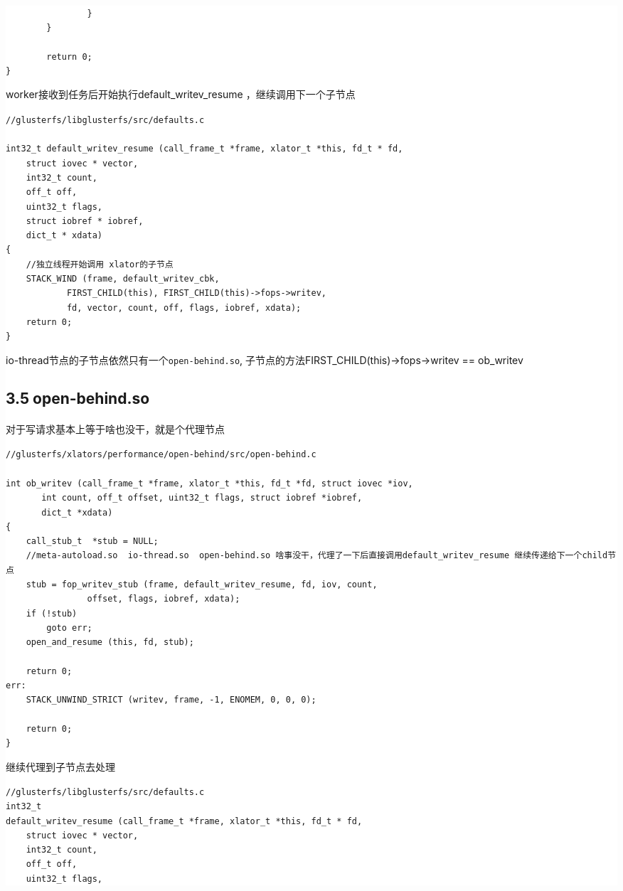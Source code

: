 ```
                }                                                      
        }                                                              

        return 0;
}

```
worker接收到任务后开始执行default_writev_resume ，继续调用下一个子节点
```
//glusterfs/libglusterfs/src/defaults.c

int32_t default_writev_resume (call_frame_t *frame, xlator_t *this, fd_t * fd,
	struct iovec * vector,
	int32_t count,
	off_t off,
	uint32_t flags,
	struct iobref * iobref,
	dict_t * xdata)
{
	//独立线程开始调用 xlator的子节点
	STACK_WIND (frame, default_writev_cbk,
		    FIRST_CHILD(this), FIRST_CHILD(this)->fops->writev,
		    fd, vector, count, off, flags, iobref, xdata);
	return 0;
}

```
io-thread节点的子节点依然只有一个`open-behind.so`, 子节点的方法FIRST_CHILD(this)->fops->writev == ob_writev


## 3.5 open-behind.so 
对于写请求基本上等于啥也没干，就是个代理节点
```
//glusterfs/xlators/performance/open-behind/src/open-behind.c

int ob_writev (call_frame_t *frame, xlator_t *this, fd_t *fd, struct iovec *iov,
	   int count, off_t offset, uint32_t flags, struct iobref *iobref,
	   dict_t *xdata)
{
	call_stub_t  *stub = NULL;
	//meta-autoload.so  io-thread.so  open-behind.so 啥事没干，代理了一下后直接调用default_writev_resume 继续传递给下一个child节点
	stub = fop_writev_stub (frame, default_writev_resume, fd, iov, count,
				offset, flags, iobref, xdata);
	if (!stub)
		goto err;
	open_and_resume (this, fd, stub);

	return 0;
err:
	STACK_UNWIND_STRICT (writev, frame, -1, ENOMEM, 0, 0, 0);

	return 0;
}
```
继续代理到子节点去处理
```
//glusterfs/libglusterfs/src/defaults.c
int32_t
default_writev_resume (call_frame_t *frame, xlator_t *this, fd_t * fd,
	struct iovec * vector,
	int32_t count,
	off_t off,
	uint32_t flags,
```